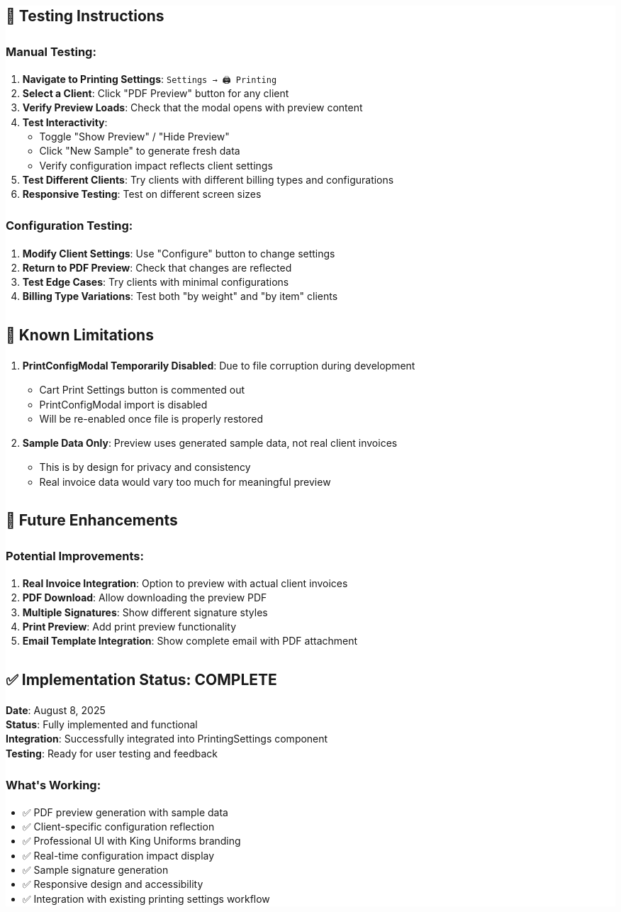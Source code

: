 ## 🧪 Testing Instructions

### Manual Testing:
1. **Navigate to Printing Settings**: `Settings → 🖨️ Printing`
2. **Select a Client**: Click "PDF Preview" button for any client
3. **Verify Preview Loads**: Check that the modal opens with preview content
4. **Test Interactivity**: 
   - Toggle "Show Preview" / "Hide Preview"
   - Click "New Sample" to generate fresh data
   - Verify configuration impact reflects client settings
5. **Test Different Clients**: Try clients with different billing types and configurations
6. **Responsive Testing**: Test on different screen sizes

### Configuration Testing:
1. **Modify Client Settings**: Use "Configure" button to change settings
2. **Return to PDF Preview**: Check that changes are reflected
3. **Test Edge Cases**: Try clients with minimal configurations
4. **Billing Type Variations**: Test both "by weight" and "by item" clients

## 🚧 Known Limitations

1. **PrintConfigModal Temporarily Disabled**: Due to file corruption during development
   - Cart Print Settings button is commented out
   - PrintConfigModal import is disabled
   - Will be re-enabled once file is properly restored

2. **Sample Data Only**: Preview uses generated sample data, not real client invoices
   - This is by design for privacy and consistency
   - Real invoice data would vary too much for meaningful preview

## 🔮 Future Enhancements

### Potential Improvements:
1. **Real Invoice Integration**: Option to preview with actual client invoices
2. **PDF Download**: Allow downloading the preview PDF
3. **Multiple Signatures**: Show different signature styles
4. **Print Preview**: Add print preview functionality
5. **Email Template Integration**: Show complete email with PDF attachment

## ✅ Implementation Status: **COMPLETE**

**Date**: August 8, 2025  
**Status**: Fully implemented and functional  
**Integration**: Successfully integrated into PrintingSettings component  
**Testing**: Ready for user testing and feedback  

### What's Working:
- ✅ PDF preview generation with sample data
- ✅ Client-specific configuration reflection
- ✅ Professional UI with King Uniforms branding
- ✅ Real-time configuration impact display
- ✅ Sample signature generation
- ✅ Responsive design and accessibility
- ✅ Integration with existing printing settings workflow
